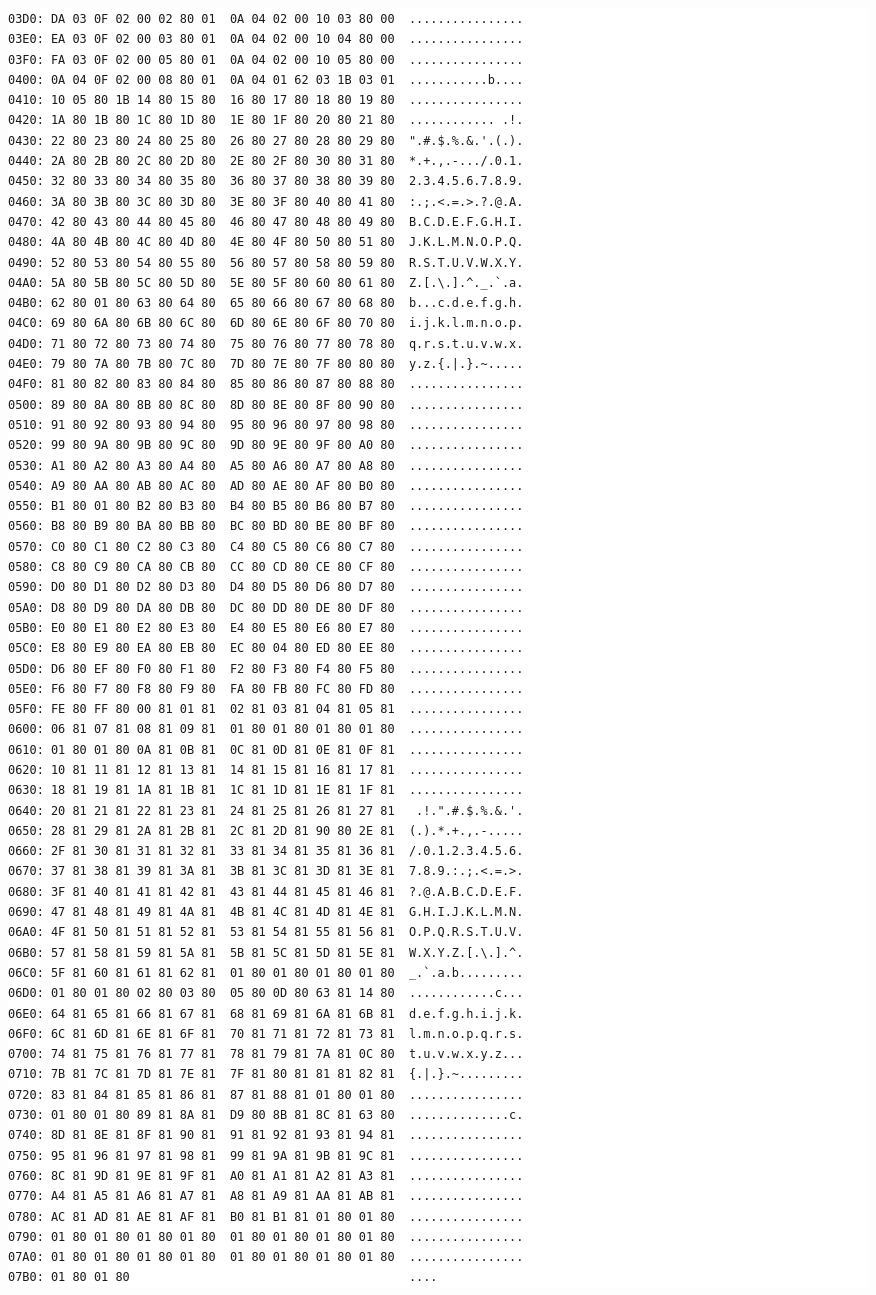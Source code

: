 ```
03D0: DA 03 0F 02 00 02 80 01  0A 04 02 00 10 03 80 00  ................
03E0: EA 03 0F 02 00 03 80 01  0A 04 02 00 10 04 80 00  ................
03F0: FA 03 0F 02 00 05 80 01  0A 04 02 00 10 05 80 00  ................
0400: 0A 04 0F 02 00 08 80 01  0A 04 01 62 03 1B 03 01  ...........b....
0410: 10 05 80 1B 14 80 15 80  16 80 17 80 18 80 19 80  ................
0420: 1A 80 1B 80 1C 80 1D 80  1E 80 1F 80 20 80 21 80  ............ .!.
0430: 22 80 23 80 24 80 25 80  26 80 27 80 28 80 29 80  ".#.$.%.&.'.(.).
0440: 2A 80 2B 80 2C 80 2D 80  2E 80 2F 80 30 80 31 80  *.+.,.-.../.0.1.
0450: 32 80 33 80 34 80 35 80  36 80 37 80 38 80 39 80  2.3.4.5.6.7.8.9.
0460: 3A 80 3B 80 3C 80 3D 80  3E 80 3F 80 40 80 41 80  :.;.<.=.>.?.@.A.
0470: 42 80 43 80 44 80 45 80  46 80 47 80 48 80 49 80  B.C.D.E.F.G.H.I.
0480: 4A 80 4B 80 4C 80 4D 80  4E 80 4F 80 50 80 51 80  J.K.L.M.N.O.P.Q.
0490: 52 80 53 80 54 80 55 80  56 80 57 80 58 80 59 80  R.S.T.U.V.W.X.Y.
04A0: 5A 80 5B 80 5C 80 5D 80  5E 80 5F 80 60 80 61 80  Z.[.\.].^._.`.a.
04B0: 62 80 01 80 63 80 64 80  65 80 66 80 67 80 68 80  b...c.d.e.f.g.h.
04C0: 69 80 6A 80 6B 80 6C 80  6D 80 6E 80 6F 80 70 80  i.j.k.l.m.n.o.p.
04D0: 71 80 72 80 73 80 74 80  75 80 76 80 77 80 78 80  q.r.s.t.u.v.w.x.
04E0: 79 80 7A 80 7B 80 7C 80  7D 80 7E 80 7F 80 80 80  y.z.{.|.}.~.....
04F0: 81 80 82 80 83 80 84 80  85 80 86 80 87 80 88 80  ................
0500: 89 80 8A 80 8B 80 8C 80  8D 80 8E 80 8F 80 90 80  ................
0510: 91 80 92 80 93 80 94 80  95 80 96 80 97 80 98 80  ................
0520: 99 80 9A 80 9B 80 9C 80  9D 80 9E 80 9F 80 A0 80  ................
0530: A1 80 A2 80 A3 80 A4 80  A5 80 A6 80 A7 80 A8 80  ................
0540: A9 80 AA 80 AB 80 AC 80  AD 80 AE 80 AF 80 B0 80  ................
0550: B1 80 01 80 B2 80 B3 80  B4 80 B5 80 B6 80 B7 80  ................
0560: B8 80 B9 80 BA 80 BB 80  BC 80 BD 80 BE 80 BF 80  ................
0570: C0 80 C1 80 C2 80 C3 80  C4 80 C5 80 C6 80 C7 80  ................
0580: C8 80 C9 80 CA 80 CB 80  CC 80 CD 80 CE 80 CF 80  ................
0590: D0 80 D1 80 D2 80 D3 80  D4 80 D5 80 D6 80 D7 80  ................
05A0: D8 80 D9 80 DA 80 DB 80  DC 80 DD 80 DE 80 DF 80  ................
05B0: E0 80 E1 80 E2 80 E3 80  E4 80 E5 80 E6 80 E7 80  ................
05C0: E8 80 E9 80 EA 80 EB 80  EC 80 04 80 ED 80 EE 80  ................
05D0: D6 80 EF 80 F0 80 F1 80  F2 80 F3 80 F4 80 F5 80  ................
05E0: F6 80 F7 80 F8 80 F9 80  FA 80 FB 80 FC 80 FD 80  ................
05F0: FE 80 FF 80 00 81 01 81  02 81 03 81 04 81 05 81  ................
0600: 06 81 07 81 08 81 09 81  01 80 01 80 01 80 01 80  ................
0610: 01 80 01 80 0A 81 0B 81  0C 81 0D 81 0E 81 0F 81  ................
0620: 10 81 11 81 12 81 13 81  14 81 15 81 16 81 17 81  ................
0630: 18 81 19 81 1A 81 1B 81  1C 81 1D 81 1E 81 1F 81  ................
0640: 20 81 21 81 22 81 23 81  24 81 25 81 26 81 27 81   .!.".#.$.%.&.'.
0650: 28 81 29 81 2A 81 2B 81  2C 81 2D 81 90 80 2E 81  (.).*.+.,.-.....
0660: 2F 81 30 81 31 81 32 81  33 81 34 81 35 81 36 81  /.0.1.2.3.4.5.6.
0670: 37 81 38 81 39 81 3A 81  3B 81 3C 81 3D 81 3E 81  7.8.9.:.;.<.=.>.
0680: 3F 81 40 81 41 81 42 81  43 81 44 81 45 81 46 81  ?.@.A.B.C.D.E.F.
0690: 47 81 48 81 49 81 4A 81  4B 81 4C 81 4D 81 4E 81  G.H.I.J.K.L.M.N.
06A0: 4F 81 50 81 51 81 52 81  53 81 54 81 55 81 56 81  O.P.Q.R.S.T.U.V.
06B0: 57 81 58 81 59 81 5A 81  5B 81 5C 81 5D 81 5E 81  W.X.Y.Z.[.\.].^.
06C0: 5F 81 60 81 61 81 62 81  01 80 01 80 01 80 01 80  _.`.a.b.........
06D0: 01 80 01 80 02 80 03 80  05 80 0D 80 63 81 14 80  ............c...
06E0: 64 81 65 81 66 81 67 81  68 81 69 81 6A 81 6B 81  d.e.f.g.h.i.j.k.
06F0: 6C 81 6D 81 6E 81 6F 81  70 81 71 81 72 81 73 81  l.m.n.o.p.q.r.s.
0700: 74 81 75 81 76 81 77 81  78 81 79 81 7A 81 0C 80  t.u.v.w.x.y.z...
0710: 7B 81 7C 81 7D 81 7E 81  7F 81 80 81 81 81 82 81  {.|.}.~.........
0720: 83 81 84 81 85 81 86 81  87 81 88 81 01 80 01 80  ................
0730: 01 80 01 80 89 81 8A 81  D9 80 8B 81 8C 81 63 80  ..............c.
0740: 8D 81 8E 81 8F 81 90 81  91 81 92 81 93 81 94 81  ................
0750: 95 81 96 81 97 81 98 81  99 81 9A 81 9B 81 9C 81  ................
0760: 8C 81 9D 81 9E 81 9F 81  A0 81 A1 81 A2 81 A3 81  ................
0770: A4 81 A5 81 A6 81 A7 81  A8 81 A9 81 AA 81 AB 81  ................
0780: AC 81 AD 81 AE 81 AF 81  B0 81 B1 81 01 80 01 80  ................
0790: 01 80 01 80 01 80 01 80  01 80 01 80 01 80 01 80  ................
07A0: 01 80 01 80 01 80 01 80  01 80 01 80 01 80 01 80  ................
07B0: 01 80 01 80                                       ....            
```